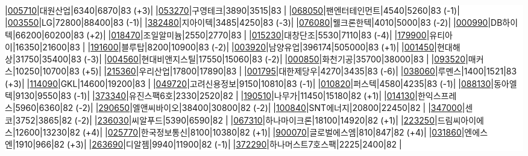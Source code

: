 |[005710](https://finance.daum.net/quotes/A005710)|대원산업|6340|6870|83 (+3)|
|[053270](https://finance.daum.net/quotes/A053270)|구영테크|3890|3515|83 |
|[068050](https://finance.daum.net/quotes/A068050)|팬엔터테인먼트|4540|5260|83 (-1)|
|[003550](https://finance.daum.net/quotes/A003550)|LG|72800|88400|83 (-1)|
|[382480](https://finance.daum.net/quotes/A382480)|지아이텍|3485|4250|83 (-3)|
|[076080](https://finance.daum.net/quotes/A076080)|웰크론한텍|4010|5000|83 (-2)|
|[000990](https://finance.daum.net/quotes/A000990)|DB하이텍|66200|60200|83 (+2)|
|[018470](https://finance.daum.net/quotes/A018470)|조일알미늄|2550|2770|83 |
|[015230](https://finance.daum.net/quotes/A015230)|대창단조|5530|7110|83 (-4)|
|[179900](https://finance.daum.net/quotes/A179900)|유티아이|16350|21600|83 |
|[191600](https://finance.daum.net/quotes/A191600)|블루탑|8200|10900|83 (-2)|
|[003920](https://finance.daum.net/quotes/A003920)|남양유업|396174|505000|83 (+1)|
|[001450](https://finance.daum.net/quotes/A001450)|현대해상|31750|35400|83 (-3)|
|[004560](https://finance.daum.net/quotes/A004560)|현대비앤지스틸|17550|15060|83 (-2)|
|[000850](https://finance.daum.net/quotes/A000850)|화천기공|35700|38000|83 |
|[093520](https://finance.daum.net/quotes/A093520)|매커스|10250|10700|83 (+5)|
|[215360](https://finance.daum.net/quotes/A215360)|우리산업|17800|17890|83 |
|[001795](https://finance.daum.net/quotes/A001795)|대한제당우|4270|3435|83 (-6)|
|[038060](https://finance.daum.net/quotes/A038060)|루멘스|1400|1521|83 (+3)|
|[114090](https://finance.daum.net/quotes/A114090)|GKL|14600|19200|83 |
|[049720](https://finance.daum.net/quotes/A049720)|고려신용정보|9150|10810|83 (-1)|
|[010820](https://finance.daum.net/quotes/A010820)|퍼스텍|4580|4235|83 (-1)|
|[088130](https://finance.daum.net/quotes/A088130)|동아엘텍|9130|9550|83 (-1)|
|[373340](https://finance.daum.net/quotes/A373340)|유진스팩6호|2330|2520|82 |
|[190510](https://finance.daum.net/quotes/A190510)|나무가|11450|15180|82 (+1)|
|[014130](https://finance.daum.net/quotes/A014130)|한익스프레스|5960|6360|82 (-2)|
|[290650](https://finance.daum.net/quotes/A290650)|엘앤씨바이오|38400|30800|82 (-2)|
|[100840](https://finance.daum.net/quotes/A100840)|SNT에너지|20800|22450|82 |
|[347000](https://finance.daum.net/quotes/A347000)|센코|3752|3865|82 (-2)|
|[236030](https://finance.daum.net/quotes/A236030)|씨알푸드|5390|6590|82 |
|[067310](https://finance.daum.net/quotes/A067310)|하나마이크론|18100|14920|82 (+1)|
|[223250](https://finance.daum.net/quotes/A223250)|드림씨아이에스|12600|13230|82 (+4)|
|[025770](https://finance.daum.net/quotes/A025770)|한국정보통신|8100|10380|82 (+1)|
|[900070](https://finance.daum.net/quotes/A900070)|글로벌에스엠|810|847|82 (+4)|
|[031860](https://finance.daum.net/quotes/A031860)|엔에스엔|1910|966|82 (+3)|
|[263690](https://finance.daum.net/quotes/A263690)|디알젬|9940|11900|82 (-1)|
|[372290](https://finance.daum.net/quotes/A372290)|하나머스트7호스팩|2225|2400|82 |